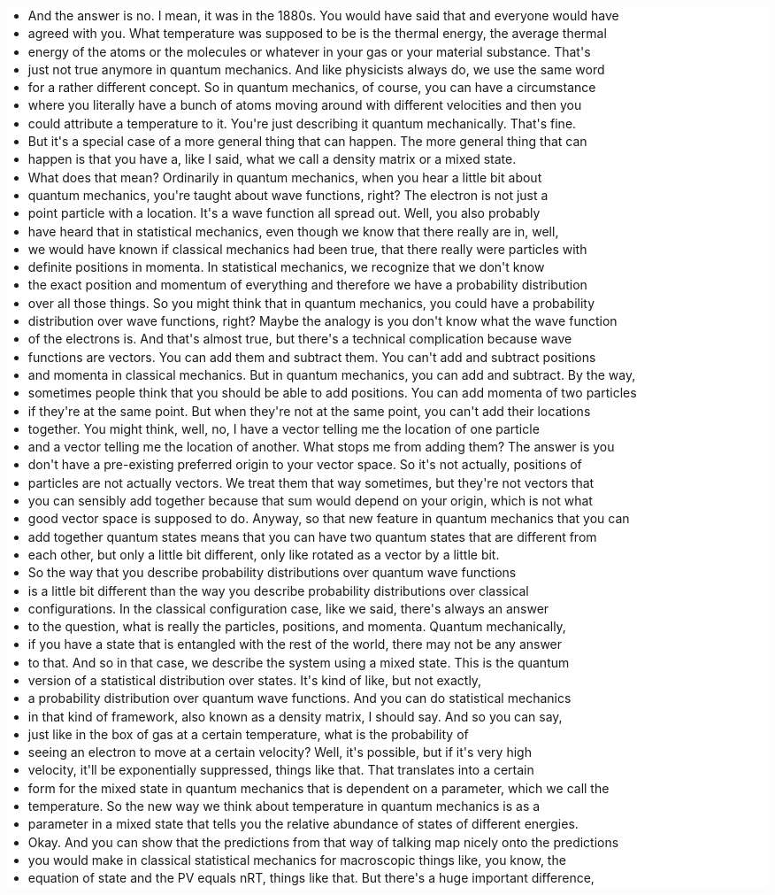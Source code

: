 *  And the answer is no. I mean, it was in the 1880s. You would have said that and everyone would have
*  agreed with you. What temperature was supposed to be is the thermal energy, the average thermal
*  energy of the atoms or the molecules or whatever in your gas or your material substance. That's
*  just not true anymore in quantum mechanics. And like physicists always do, we use the same word
*  for a rather different concept. So in quantum mechanics, of course, you can have a circumstance
*  where you literally have a bunch of atoms moving around with different velocities and then you
*  could attribute a temperature to it. You're just describing it quantum mechanically. That's fine.
*  But it's a special case of a more general thing that can happen. The more general thing that can
*  happen is that you have a, like I said, what we call a density matrix or a mixed state.
*  What does that mean? Ordinarily in quantum mechanics, when you hear a little bit about
*  quantum mechanics, you're taught about wave functions, right? The electron is not just a
*  point particle with a location. It's a wave function all spread out. Well, you also probably
*  have heard that in statistical mechanics, even though we know that there really are in, well,
*  we would have known if classical mechanics had been true, that there really were particles with
*  definite positions in momenta. In statistical mechanics, we recognize that we don't know
*  the exact position and momentum of everything and therefore we have a probability distribution
*  over all those things. So you might think that in quantum mechanics, you could have a probability
*  distribution over wave functions, right? Maybe the analogy is you don't know what the wave function
*  of the electrons is. And that's almost true, but there's a technical complication because wave
*  functions are vectors. You can add them and subtract them. You can't add and subtract positions
*  and momenta in classical mechanics. But in quantum mechanics, you can add and subtract. By the way,
*  sometimes people think that you should be able to add positions. You can add momenta of two particles
*  if they're at the same point. But when they're not at the same point, you can't add their locations
*  together. You might think, well, no, I have a vector telling me the location of one particle
*  and a vector telling me the location of another. What stops me from adding them? The answer is you
*  don't have a pre-existing preferred origin to your vector space. So it's not actually, positions of
*  particles are not actually vectors. We treat them that way sometimes, but they're not vectors that
*  you can sensibly add together because that sum would depend on your origin, which is not what
*  good vector space is supposed to do. Anyway, so that new feature in quantum mechanics that you can
*  add together quantum states means that you can have two quantum states that are different from
*  each other, but only a little bit different, only like rotated as a vector by a little bit.
*  So the way that you describe probability distributions over quantum wave functions
*  is a little bit different than the way you describe probability distributions over classical
*  configurations. In the classical configuration case, like we said, there's always an answer
*  to the question, what is really the particles, positions, and momenta. Quantum mechanically,
*  if you have a state that is entangled with the rest of the world, there may not be any answer
*  to that. And so in that case, we describe the system using a mixed state. This is the quantum
*  version of a statistical distribution over states. It's kind of like, but not exactly,
*  a probability distribution over quantum wave functions. And you can do statistical mechanics
*  in that kind of framework, also known as a density matrix, I should say. And so you can say,
*  just like in the box of gas at a certain temperature, what is the probability of
*  seeing an electron to move at a certain velocity? Well, it's possible, but if it's very high
*  velocity, it'll be exponentially suppressed, things like that. That translates into a certain
*  form for the mixed state in quantum mechanics that is dependent on a parameter, which we call the
*  temperature. So the new way we think about temperature in quantum mechanics is as a
*  parameter in a mixed state that tells you the relative abundance of states of different energies.
*  Okay. And you can show that the predictions from that way of talking map nicely onto the predictions
*  you would make in classical statistical mechanics for macroscopic things like, you know, the
*  equation of state and the PV equals nRT, things like that. But there's a huge important difference,